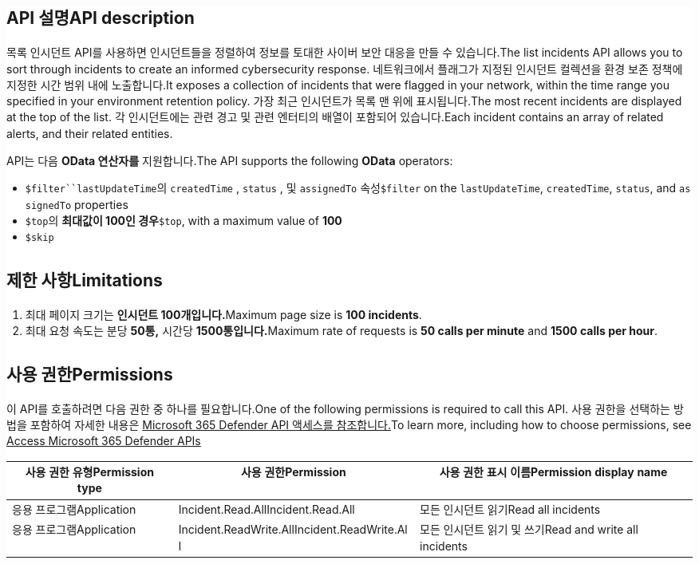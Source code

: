 
## <a name="api-description"></a><span data-ttu-id="51cd1-109">API 설명</span><span class="sxs-lookup"><span data-stu-id="51cd1-109">API description</span></span>

<span data-ttu-id="51cd1-110">목록 인시던트 API를 사용하면 인시던트들을 정렬하여 정보를 토대한 사이버 보안 대응을 만들 수 있습니다.</span><span class="sxs-lookup"><span data-stu-id="51cd1-110">The list incidents API allows you to sort through incidents to create an informed cybersecurity response.</span></span> <span data-ttu-id="51cd1-111">네트워크에서 플래그가 지정된 인시던트 컬렉션을 환경 보존 정책에 지정한 시간 범위 내에 노출합니다.</span><span class="sxs-lookup"><span data-stu-id="51cd1-111">It exposes a collection of incidents that were flagged in your network, within the time range you specified in your environment retention policy.</span></span> <span data-ttu-id="51cd1-112">가장 최근 인시던트가 목록 맨 위에 표시됩니다.</span><span class="sxs-lookup"><span data-stu-id="51cd1-112">The most recent incidents are displayed at the top of the list.</span></span> <span data-ttu-id="51cd1-113">각 인시던트에는 관련 경고 및 관련 엔터티의 배열이 포함되어 있습니다.</span><span class="sxs-lookup"><span data-stu-id="51cd1-113">Each incident contains an array of related alerts, and their related entities.</span></span>

<span data-ttu-id="51cd1-114">API는 다음 **OData 연산자를** 지원합니다.</span><span class="sxs-lookup"><span data-stu-id="51cd1-114">The API supports the following **OData** operators:</span></span>

- <span data-ttu-id="51cd1-115">`$filter``lastUpdateTime`의 `createdTime` , `status` , 및 `assignedTo` 속성</span><span class="sxs-lookup"><span data-stu-id="51cd1-115">`$filter` on the `lastUpdateTime`, `createdTime`, `status`, and `assignedTo` properties</span></span>
- <span data-ttu-id="51cd1-116">`$top`의 **최대값이 100인 경우**</span><span class="sxs-lookup"><span data-stu-id="51cd1-116">`$top`, with a maximum value of **100**</span></span>
- `$skip`

## <a name="limitations"></a><span data-ttu-id="51cd1-117">제한 사항</span><span class="sxs-lookup"><span data-stu-id="51cd1-117">Limitations</span></span>

1. <span data-ttu-id="51cd1-118">최대 페이지 크기는 **인시던트 100개입니다.**</span><span class="sxs-lookup"><span data-stu-id="51cd1-118">Maximum page size is **100 incidents**.</span></span>
2. <span data-ttu-id="51cd1-119">최대 요청 속도는 분당 **50통,** 시간당 **1500통입니다.**</span><span class="sxs-lookup"><span data-stu-id="51cd1-119">Maximum rate of requests is **50 calls per minute** and **1500 calls per hour**.</span></span>

## <a name="permissions"></a><span data-ttu-id="51cd1-120">사용 권한</span><span class="sxs-lookup"><span data-stu-id="51cd1-120">Permissions</span></span>

<span data-ttu-id="51cd1-121">이 API를 호출하려면 다음 권한 중 하나를 필요합니다.</span><span class="sxs-lookup"><span data-stu-id="51cd1-121">One of the following permissions is required to call this API.</span></span> <span data-ttu-id="51cd1-122">사용 권한을 선택하는 방법을 포함하여 자세한 내용은 [Microsoft 365 Defender API 액세스를 참조합니다.](api-access.md)</span><span class="sxs-lookup"><span data-stu-id="51cd1-122">To learn more, including how to choose permissions, see [Access Microsoft 365 Defender APIs](api-access.md)</span></span>

<span data-ttu-id="51cd1-123">사용 권한 유형</span><span class="sxs-lookup"><span data-stu-id="51cd1-123">Permission type</span></span> | <span data-ttu-id="51cd1-124">사용 권한</span><span class="sxs-lookup"><span data-stu-id="51cd1-124">Permission</span></span> | <span data-ttu-id="51cd1-125">사용 권한 표시 이름</span><span class="sxs-lookup"><span data-stu-id="51cd1-125">Permission display name</span></span>
-|-|-
<span data-ttu-id="51cd1-126">응용 프로그램</span><span class="sxs-lookup"><span data-stu-id="51cd1-126">Application</span></span> | <span data-ttu-id="51cd1-127">Incident.Read.All</span><span class="sxs-lookup"><span data-stu-id="51cd1-127">Incident.Read.All</span></span> | <span data-ttu-id="51cd1-128">모든 인시던트 읽기</span><span class="sxs-lookup"><span data-stu-id="51cd1-128">Read all incidents</span></span>
<span data-ttu-id="51cd1-129">응용 프로그램</span><span class="sxs-lookup"><span data-stu-id="51cd1-129">Application</span></span> | <span data-ttu-id="51cd1-130">Incident.ReadWrite.All</span><span class="sxs-lookup"><span data-stu-id="51cd1-130">Incident.ReadWrite.All</span></span> | <span data-ttu-id="51cd1-131">모든 인시던트 읽기 및 쓰기</span><span class="sxs-lookup"><span data-stu-id="51cd1-131">Read and write all incidents</span></span>